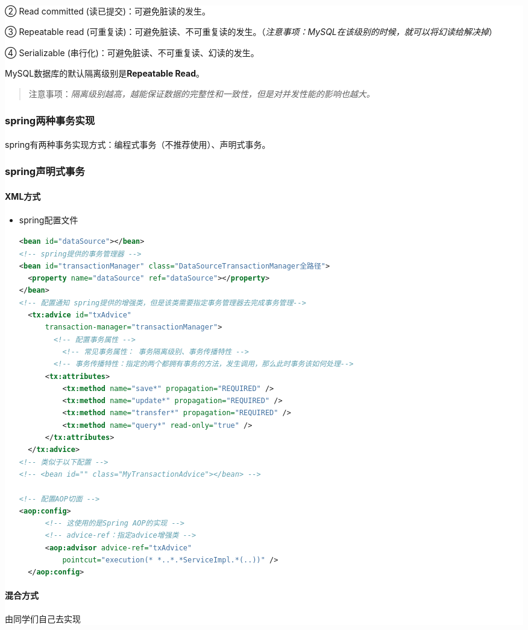 ②  Read committed (读已提交)：可避免脏读的发生。

③  Repeatable read (可重复读)：可避免脏读、不可重复读的发生。（*注意事项：MySQL在该级别的时候，就可以将幻读给解决掉*）

④  Serializable (串行化)：可避免脏读、不可重复读、幻读的发生。


MySQL数据库的默认隔离级别是**Repeatable Read**。

> 注意事项：*隔离级别越高，越能保证数据的完整性和一致性，但是对并发性能的影响也越大。*

### spring两种事务实现

spring有两种事务实现方式：编程式事务（不推荐使用）、声明式事务。

### spring声明式事务

#### XML方式

* spring配置文件

  ```xml
  <bean id="dataSource"></bean>
  <!-- spring提供的事务管理器 -->
  <bean id="transactionManager" class="DataSourceTransactionManager全路径">
  	<property name="dataSource" ref="dataSource"></property>
  </bean>
  <!-- 配置通知 spring提供的增强类，但是该类需要指定事务管理器去完成事务管理-->
  	<tx:advice id="txAdvice"
  		transaction-manager="transactionManager">
          <!-- 配置事务属性 -->
         	<!-- 常见事务属性： 事务隔离级别、事务传播特性 -->
          <!-- 事务传播特性：指定的两个都拥有事务的方法，发生调用，那么此时事务该如何处理-->
  		<tx:attributes>
  			<tx:method name="save*" propagation="REQUIRED" />
  			<tx:method name="update*" propagation="REQUIRED" />
  			<tx:method name="transfer*" propagation="REQUIRED" />
  			<tx:method name="query*" read-only="true" />
  		</tx:attributes>
  	</tx:advice>
  <!-- 类似于以下配置 -->
  <!-- <bean id="" class="MyTransactionAdvice"></bean> -->
  
  <!-- 配置AOP切面 -->
  <aop:config>
  		<!-- 这使用的是Spring AOP的实现 -->
  		<!-- advice-ref：指定advice增强类 -->
  		<aop:advisor advice-ref="txAdvice"
  			pointcut="execution(* *..*.*ServiceImpl.*(..))" />
  	</aop:config>
  ```


#### 混合方式

由同学们自己去实现
